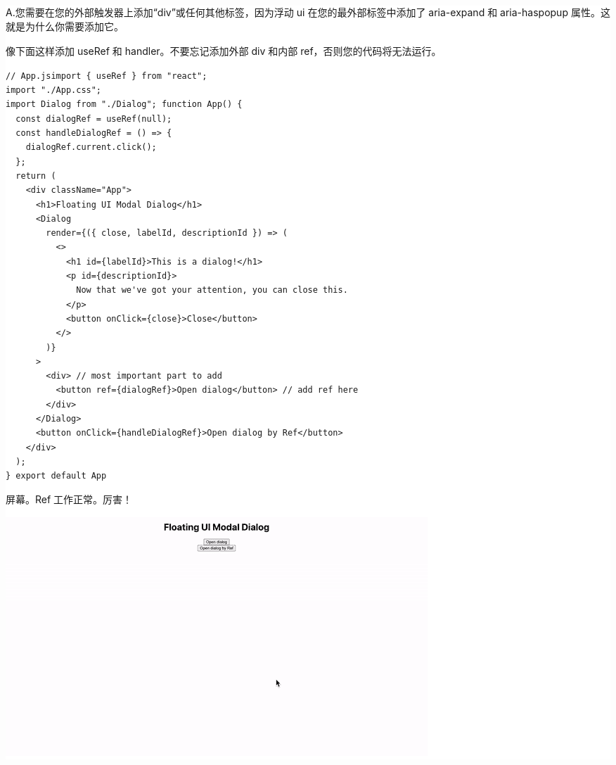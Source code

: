 A.您需要在您的外部触发器上添加“div”或任何其他标签，因为浮动 ui 在您的最外部标签中添加了 aria-expand 和 aria-haspopup 属性。这就是为什么你需要添加它。

像下面这样添加 useRef 和 handler。不要忘记添加外部 div 和内部 ref，否则您的代码将无法运行。

```
// App.jsimport { useRef } from "react";
import "./App.css";
import Dialog from "./Dialog"; function App() {
  const dialogRef = useRef(null);
  const handleDialogRef = () => {
    dialogRef.current.click();
  };
  return (
    <div className="App">
      <h1>Floating UI Modal Dialog</h1>
      <Dialog
        render={({ close, labelId, descriptionId }) => (
          <>
            <h1 id={labelId}>This is a dialog!</h1>
            <p id={descriptionId}>
              Now that we've got your attention, you can close this.
            </p>
            <button onClick={close}>Close</button>
          </>
        )}
      >
        <div> // most important part to add
          <button ref={dialogRef}>Open dialog</button> // add ref here
        </div>
      </Dialog>
      <button onClick={handleDialogRef}>Open dialog by Ref</button>
    </div>
  );
} export default App
```

屏幕。Ref 工作正常。厉害！

![](img/7572a560fc7c3535eec6346eb820e053.png)
